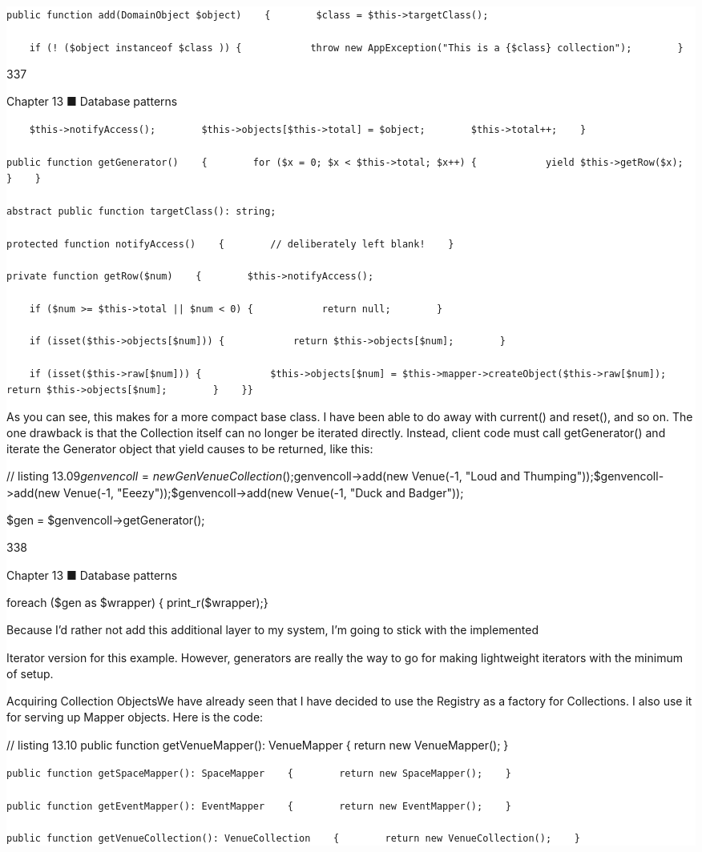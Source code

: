     public function add(DomainObject $object)    {        $class = $this->targetClass();

        if (! ($object instanceof $class )) {            throw new AppException("This is a {$class} collection");        }

337

Chapter 13 ■ Database patterns

        $this->notifyAccess();        $this->objects[$this->total] = $object;        $this->total++;    }

    public function getGenerator()    {        for ($x = 0; $x < $this->total; $x++) {            yield $this->getRow($x);        }    }

    abstract public function targetClass(): string;

    protected function notifyAccess()    {        // deliberately left blank!    }

    private function getRow($num)    {        $this->notifyAccess();

        if ($num >= $this->total || $num < 0) {            return null;        }

        if (isset($this->objects[$num])) {            return $this->objects[$num];        }

        if (isset($this->raw[$num])) {            $this->objects[$num] = $this->mapper->createObject($this->raw[$num]);            return $this->objects[$num];        }    }}

As you can see, this makes for a more compact base class. I have been able to do away with current() and reset(), and so on. The one drawback is that the Collection itself can no longer be iterated directly. Instead, client code must call getGenerator() and iterate the Generator object that yield causes to be returned, like this:

// listing 13.09$genvencoll = new GenVenueCollection();$genvencoll->add(new Venue(-1, "Loud and Thumping"));$genvencoll->add(new Venue(-1, "Eeezy"));$genvencoll->add(new Venue(-1, "Duck and Badger"));

$gen = $genvencoll->getGenerator();

338

Chapter 13 ■ Database patterns

foreach ($gen as $wrapper) {    print_r($wrapper);}

Because I’d rather not add this additional layer to my system, I’m going to stick with the implemented 

Iterator version for this example. However, generators are really the way to go for making lightweight iterators with the minimum of setup.

Acquiring Collection ObjectsWe have already seen that I have decided to use the Registry as a factory for Collections. I also use it for serving up Mapper objects. Here is the code:

// listing 13.10    public function getVenueMapper(): VenueMapper    {        return new VenueMapper();    }

    public function getSpaceMapper(): SpaceMapper    {        return new SpaceMapper();    }

    public function getEventMapper(): EventMapper    {        return new EventMapper();    }

    public function getVenueCollection(): VenueCollection    {        return new VenueCollection();    }
